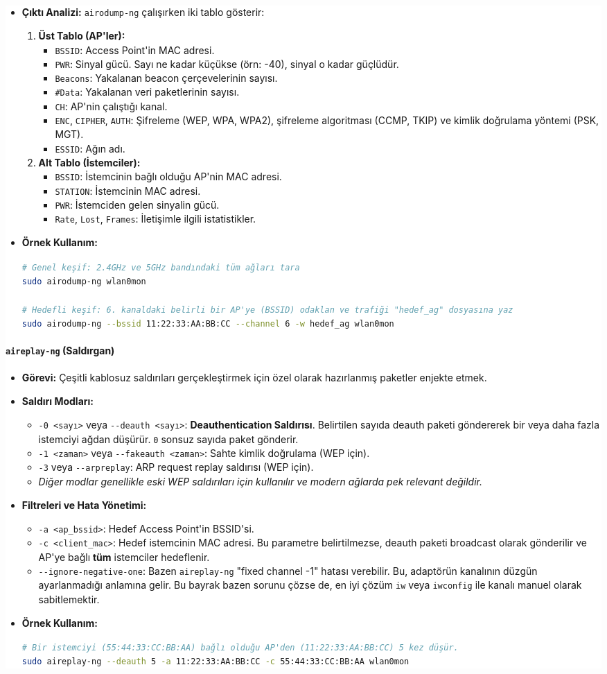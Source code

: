 *   **Çıktı Analizi:**
    `airodump-ng` çalışırken iki tablo gösterir:
    1.  **Üst Tablo (AP'ler):**
        *   `BSSID`: Access Point'in MAC adresi.
        *   `PWR`: Sinyal gücü. Sayı ne kadar küçükse (örn: -40), sinyal o kadar güçlüdür.
        *   `Beacons`: Yakalanan beacon çerçevelerinin sayısı.
        *   `#Data`: Yakalanan veri paketlerinin sayısı.
        *   `CH`: AP'nin çalıştığı kanal.
        *   `ENC`, `CIPHER`, `AUTH`: Şifreleme (WEP, WPA, WPA2), şifreleme algoritması (CCMP, TKIP) ve kimlik doğrulama yöntemi (PSK, MGT).
        *   `ESSID`: Ağın adı.
    2.  **Alt Tablo (İstemciler):**
        *   `BSSID`: İstemcinin bağlı olduğu AP'nin MAC adresi.
        *   `STATION`: İstemcinin MAC adresi.
        *   `PWR`: İstemciden gelen sinyalin gücü.
        *   `Rate`, `Lost`, `Frames`: İletişimle ilgili istatistikler.

*   **Örnek Kullanım:**
    ```bash
    # Genel keşif: 2.4GHz ve 5GHz bandındaki tüm ağları tara
    sudo airodump-ng wlan0mon

    # Hedefli keşif: 6. kanaldaki belirli bir AP'ye (BSSID) odaklan ve trafiği "hedef_ag" dosyasına yaz
    sudo airodump-ng --bssid 11:22:33:AA:BB:CC --channel 6 -w hedef_ag wlan0mon
    ```

#### `aireplay-ng` (Saldırgan)

*   **Görevi:** Çeşitli kablosuz saldırıları gerçekleştirmek için özel olarak hazırlanmış paketler enjekte etmek.
*   **Saldırı Modları:**
    *   `-0 <sayı>` veya `--deauth <sayı>`: **Deauthentication Saldırısı**. Belirtilen sayıda deauth paketi göndererek bir veya daha fazla istemciyi ağdan düşürür. `0` sonsuz sayıda paket gönderir.
    *   `-1 <zaman>` veya `--fakeauth <zaman>`: Sahte kimlik doğrulama (WEP için).
    *   `-3` veya `--arpreplay`: ARP request replay saldırısı (WEP için).
    *   *Diğer modlar genellikle eski WEP saldırıları için kullanılır ve modern ağlarda pek relevant değildir.*

*   **Filtreleri ve Hata Yönetimi:**
    *   `-a <ap_bssid>`: Hedef Access Point'in BSSID'si.
    *   `-c <client_mac>`: Hedef istemcinin MAC adresi. Bu parametre belirtilmezse, deauth paketi broadcast olarak gönderilir ve AP'ye bağlı **tüm** istemciler hedeflenir.
    *   `--ignore-negative-one`: Bazen `aireplay-ng` "fixed channel -1" hatası verebilir. Bu, adaptörün kanalının düzgün ayarlanmadığı anlamına gelir. Bu bayrak bazen sorunu çözse de, en iyi çözüm `iw` veya `iwconfig` ile kanalı manuel olarak sabitlemektir.

*   **Örnek Kullanım:**
    ```bash
    # Bir istemciyi (55:44:33:CC:BB:AA) bağlı olduğu AP'den (11:22:33:AA:BB:CC) 5 kez düşür.
    sudo aireplay-ng --deauth 5 -a 11:22:33:AA:BB:CC -c 55:44:33:CC:BB:AA wlan0mon

